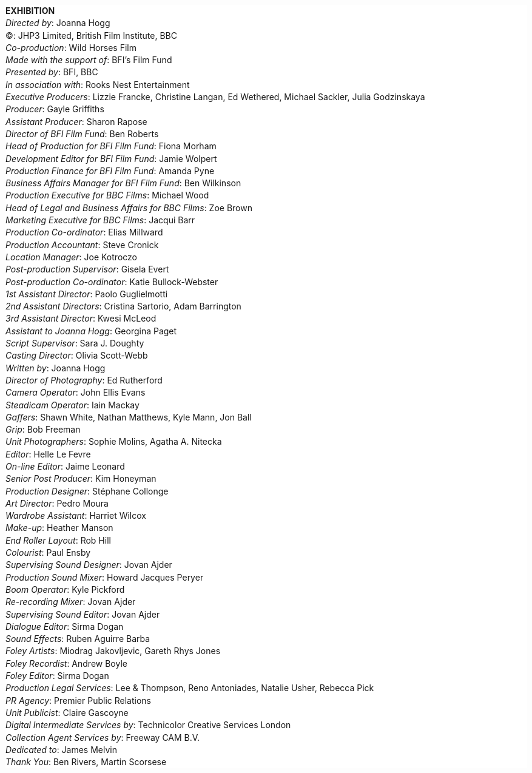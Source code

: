 **EXHIBITION**  
_Directed by_: Joanna Hogg  
©: JHP3 Limited, British Film Institute, BBC  
_Co-production_: Wild Horses Film  
_Made with the support of_: BFI’s Film Fund  
_Presented by_: BFI, BBC  
_In association with_: Rooks Nest Entertainment  
_Executive Producers_: Lizzie Francke,  Christine Langan, Ed Wethered,  Michael Sackler, Julia Godzinskaya  
_Producer_: Gayle Griffiths  
_Assistant Producer_: Sharon Rapose  
_Director of BFI Film Fund_: Ben Roberts  
_Head of Production for BFI Film Fund_:  Fiona Morham  
_Development Editor for BFI Film Fund_:  Jamie Wolpert  
_Production Finance for BFI Film Fund_:  Amanda Pyne  
_Business Affairs Manager for BFI Film Fund_:  Ben Wilkinson  
_Production Executive for BBC Films_: Michael Wood  
_Head of Legal and Business Affairs for BBC Films_: Zoe Brown  
_Marketing Executive for BBC Films_: Jacqui Barr  
_Production Co-ordinator_: Elias Millward  
_Production Accountant_: Steve Cronick  
_Location Manager_: Joe Kotroczo  
_Post-production Supervisor_: Gisela Evert  
_Post-production Co-ordinator_:  Katie Bullock-Webster  
_1st Assistant Director_: Paolo Guglielmotti  
_2nd Assistant Directors_:  Cristina Sartorio, Adam Barrington  
_3rd Assistant Director_: Kwesi McLeod  
_Assistant to Joanna Hogg_: Georgina Paget  
_Script Supervisor_: Sara J. Doughty  
_Casting Director_: Olivia Scott-Webb  
_Written by_: Joanna Hogg  
_Director of Photography_: Ed Rutherford  
_Camera Operator_: John Ellis Evans  
_Steadicam Operator_: Iain Mackay  
_Gaffers_: Shawn White, Nathan Matthews,  Kyle Mann, Jon Ball  
_Grip_: Bob Freeman  
_Unit Photographers_: Sophie Molins,  Agatha A. Nitecka  
_Editor_: Helle Le Fevre  
_On-line Editor_: Jaime Leonard  
_Senior Post Producer_: Kim Honeyman  
_Production Designer_: Stéphane Collonge  
_Art Director_: Pedro Moura  
_Wardrobe Assistant_: Harriet Wilcox  
_Make-up_: Heather Manson  
_End Roller Layout_: Rob Hill  
_Colourist_: Paul Ensby  
_Supervising Sound Designer_: Jovan Ajder  
_Production Sound Mixer_: Howard Jacques Peryer  
_Boom Operator_: Kyle Pickford  
_Re-recording Mixer_: Jovan Ajder  
_Supervising Sound Editor_: Jovan Ajder  
_Dialogue Editor_: Sirma Dogan  
_Sound Effects_: Ruben Aguirre Barba  
_Foley Artists_: Miodrag Jakovljevic,  Gareth Rhys Jones  
_Foley Recordist_: Andrew Boyle  
_Foley Editor_: Sirma Dogan  
_Production Legal Services_: Lee & Thompson,  Reno Antoniades, Natalie Usher, Rebecca Pick  
_PR Agency_: Premier Public Relations  
_Unit Publicist_: Claire Gascoyne  
_Digital Intermediate Services by_:  Technicolor Creative Services London  
_Collection Agent Services by_: Freeway CAM B.V.  
_Dedicated to_: James Melvin  
_Thank You_: Ben Rivers, Martin Scorsese
